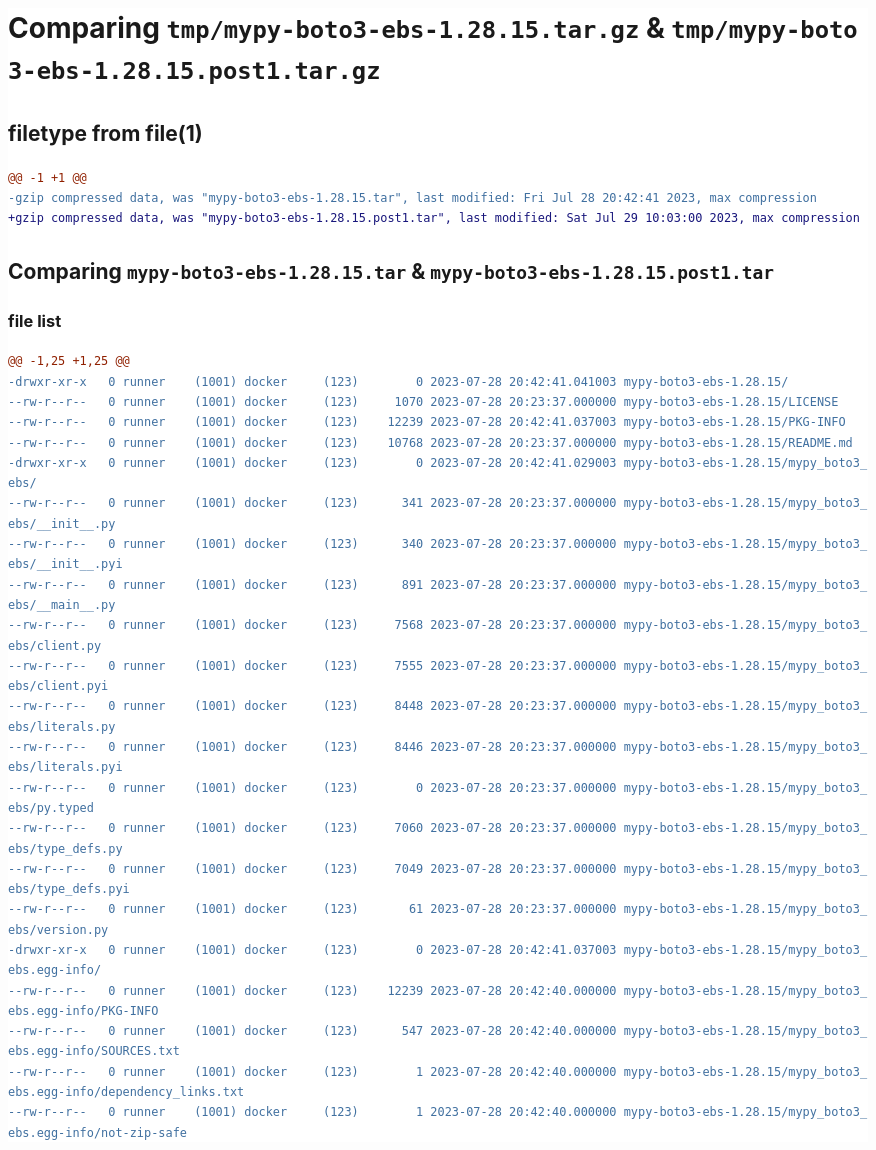 # Comparing `tmp/mypy-boto3-ebs-1.28.15.tar.gz` & `tmp/mypy-boto3-ebs-1.28.15.post1.tar.gz`

## filetype from file(1)

```diff
@@ -1 +1 @@
-gzip compressed data, was "mypy-boto3-ebs-1.28.15.tar", last modified: Fri Jul 28 20:42:41 2023, max compression
+gzip compressed data, was "mypy-boto3-ebs-1.28.15.post1.tar", last modified: Sat Jul 29 10:03:00 2023, max compression
```

## Comparing `mypy-boto3-ebs-1.28.15.tar` & `mypy-boto3-ebs-1.28.15.post1.tar`

### file list

```diff
@@ -1,25 +1,25 @@
-drwxr-xr-x   0 runner    (1001) docker     (123)        0 2023-07-28 20:42:41.041003 mypy-boto3-ebs-1.28.15/
--rw-r--r--   0 runner    (1001) docker     (123)     1070 2023-07-28 20:23:37.000000 mypy-boto3-ebs-1.28.15/LICENSE
--rw-r--r--   0 runner    (1001) docker     (123)    12239 2023-07-28 20:42:41.037003 mypy-boto3-ebs-1.28.15/PKG-INFO
--rw-r--r--   0 runner    (1001) docker     (123)    10768 2023-07-28 20:23:37.000000 mypy-boto3-ebs-1.28.15/README.md
-drwxr-xr-x   0 runner    (1001) docker     (123)        0 2023-07-28 20:42:41.029003 mypy-boto3-ebs-1.28.15/mypy_boto3_ebs/
--rw-r--r--   0 runner    (1001) docker     (123)      341 2023-07-28 20:23:37.000000 mypy-boto3-ebs-1.28.15/mypy_boto3_ebs/__init__.py
--rw-r--r--   0 runner    (1001) docker     (123)      340 2023-07-28 20:23:37.000000 mypy-boto3-ebs-1.28.15/mypy_boto3_ebs/__init__.pyi
--rw-r--r--   0 runner    (1001) docker     (123)      891 2023-07-28 20:23:37.000000 mypy-boto3-ebs-1.28.15/mypy_boto3_ebs/__main__.py
--rw-r--r--   0 runner    (1001) docker     (123)     7568 2023-07-28 20:23:37.000000 mypy-boto3-ebs-1.28.15/mypy_boto3_ebs/client.py
--rw-r--r--   0 runner    (1001) docker     (123)     7555 2023-07-28 20:23:37.000000 mypy-boto3-ebs-1.28.15/mypy_boto3_ebs/client.pyi
--rw-r--r--   0 runner    (1001) docker     (123)     8448 2023-07-28 20:23:37.000000 mypy-boto3-ebs-1.28.15/mypy_boto3_ebs/literals.py
--rw-r--r--   0 runner    (1001) docker     (123)     8446 2023-07-28 20:23:37.000000 mypy-boto3-ebs-1.28.15/mypy_boto3_ebs/literals.pyi
--rw-r--r--   0 runner    (1001) docker     (123)        0 2023-07-28 20:23:37.000000 mypy-boto3-ebs-1.28.15/mypy_boto3_ebs/py.typed
--rw-r--r--   0 runner    (1001) docker     (123)     7060 2023-07-28 20:23:37.000000 mypy-boto3-ebs-1.28.15/mypy_boto3_ebs/type_defs.py
--rw-r--r--   0 runner    (1001) docker     (123)     7049 2023-07-28 20:23:37.000000 mypy-boto3-ebs-1.28.15/mypy_boto3_ebs/type_defs.pyi
--rw-r--r--   0 runner    (1001) docker     (123)       61 2023-07-28 20:23:37.000000 mypy-boto3-ebs-1.28.15/mypy_boto3_ebs/version.py
-drwxr-xr-x   0 runner    (1001) docker     (123)        0 2023-07-28 20:42:41.037003 mypy-boto3-ebs-1.28.15/mypy_boto3_ebs.egg-info/
--rw-r--r--   0 runner    (1001) docker     (123)    12239 2023-07-28 20:42:40.000000 mypy-boto3-ebs-1.28.15/mypy_boto3_ebs.egg-info/PKG-INFO
--rw-r--r--   0 runner    (1001) docker     (123)      547 2023-07-28 20:42:40.000000 mypy-boto3-ebs-1.28.15/mypy_boto3_ebs.egg-info/SOURCES.txt
--rw-r--r--   0 runner    (1001) docker     (123)        1 2023-07-28 20:42:40.000000 mypy-boto3-ebs-1.28.15/mypy_boto3_ebs.egg-info/dependency_links.txt
--rw-r--r--   0 runner    (1001) docker     (123)        1 2023-07-28 20:42:40.000000 mypy-boto3-ebs-1.28.15/mypy_boto3_ebs.egg-info/not-zip-safe
```